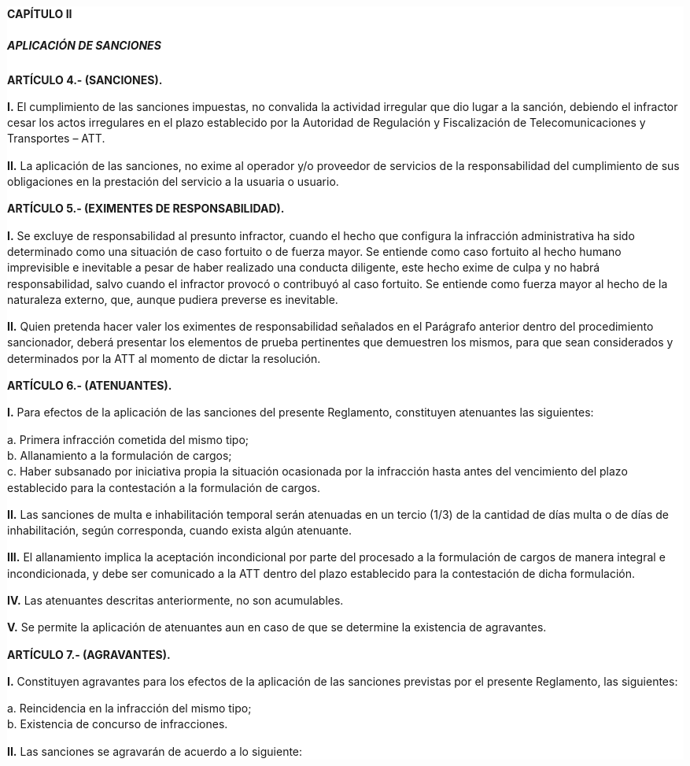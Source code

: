 #### CAPÍTULO II  
##### APLICACIÓN DE SANCIONES  

**ARTÍCULO 4.- (SANCIONES).**  

**I.** El cumplimiento de las sanciones impuestas, no convalida la actividad irregular que dio lugar a la sanción, debiendo el infractor cesar los actos irregulares en el plazo establecido por la Autoridad de Regulación y Fiscalización de Telecomunicaciones y Transportes – ATT.  

**II.** La aplicación de las sanciones, no exime al operador y/o proveedor de servicios de la responsabilidad del cumplimiento de sus obligaciones en la prestación del servicio a la usuaria o usuario.  

**ARTÍCULO 5.- (EXIMENTES DE RESPONSABILIDAD).**  

**I.** Se excluye de responsabilidad al presunto infractor, cuando el hecho que configura la infracción administrativa ha sido determinado como una situación de caso fortuito o de fuerza mayor. Se entiende como caso fortuito al hecho humano imprevisible e inevitable a pesar de haber realizado una conducta diligente, este hecho exime de culpa y no habrá responsabilidad, salvo cuando el infractor provocó o contribuyó al caso fortuito. Se entiende como fuerza mayor al hecho de la naturaleza externo, que, aunque pudiera preverse es inevitable.  

**II.** Quien pretenda hacer valer los eximentes de responsabilidad señalados en el Parágrafo anterior dentro del procedimiento sancionador, deberá presentar los elementos de prueba pertinentes que demuestren los mismos, para que sean considerados y determinados por la ATT al momento de dictar la resolución.  

**ARTÍCULO 6.- (ATENUANTES).**  

**I.** Para efectos de la aplicación de las sanciones del presente Reglamento, constituyen atenuantes las siguientes:  

a. Primera infracción cometida del mismo tipo;  
b. Allanamiento a la formulación de cargos;  
c. Haber subsanado por iniciativa propia la situación ocasionada por la infracción hasta antes del vencimiento del plazo establecido para la contestación a la formulación de cargos.  

**II.** Las sanciones de multa e inhabilitación temporal serán atenuadas en un tercio (1/3) de la cantidad de días multa o de días de inhabilitación, según corresponda, cuando exista algún atenuante.  

**III.** El allanamiento implica la aceptación incondicional por parte del procesado a la formulación de cargos de manera integral e incondicionada, y debe ser comunicado a la ATT dentro del plazo establecido para la contestación de dicha formulación.  

**IV.** Las atenuantes descritas anteriormente, no son acumulables.  

**V.** Se permite la aplicación de atenuantes aun en caso de que se determine la existencia de agravantes.  

**ARTÍCULO 7.- (AGRAVANTES).**  

**I.** Constituyen agravantes para los efectos de la aplicación de las sanciones previstas por el presente Reglamento, las siguientes:  

a. Reincidencia en la infracción del mismo tipo;  
b. Existencia de concurso de infracciones.  

**II.** Las sanciones se agravarán de acuerdo a lo siguiente:  
